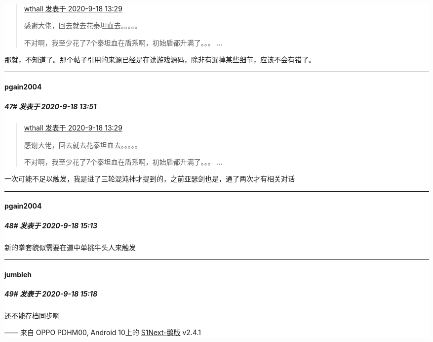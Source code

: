 

<blockquote><a href="httphttps://bbs.saraba1st.com/2b/forum.php?mod=redirect&amp;goto=findpost&amp;pid=48776799&amp;ptid=1960466" target="_blank">wthall 发表于 2020-9-18 13:29</a>

感谢大佬，回去就去花泰坦血去。。。。。


不对啊，我至少花了7个泰坦血在盾系啊，初始盾都升满了。。。 ...</blockquote>
那就，不知道了。那个帖子引用的来源已经是在读游戏源码，除非有漏掉某些细节，应该不会有错了。







-----

####  pgain2004  
##### 47#       发表于 2020-9-18 13:51



<blockquote><a href="httphttps://bbs.saraba1st.com/2b/forum.php?mod=redirect&amp;goto=findpost&amp;pid=48776799&amp;ptid=1960466" target="_blank">wthall 发表于 2020-9-18 13:29</a>

感谢大佬，回去就去花泰坦血去。。。。。


不对啊，我至少花了7个泰坦血在盾系啊，初始盾都升满了。。。 ...</blockquote>
一次可能不足以触发，我是进了三轮混沌神才提到的，之前亚瑟剑也是，通了两次才有相关对话







-----

####  pgain2004  
##### 48#       发表于 2020-9-18 15:13




新的拳套貌似需要在道中单挑牛头人来触发







-----

####  jumbleh  
##### 49#       发表于 2020-9-18 15:18




还不能存档同步啊

—— 来自 OPPO PDHM00, Android 10上的 [S1Next-鹅版](https://github.com/ykrank/S1-Next/releases) v2.4.1



